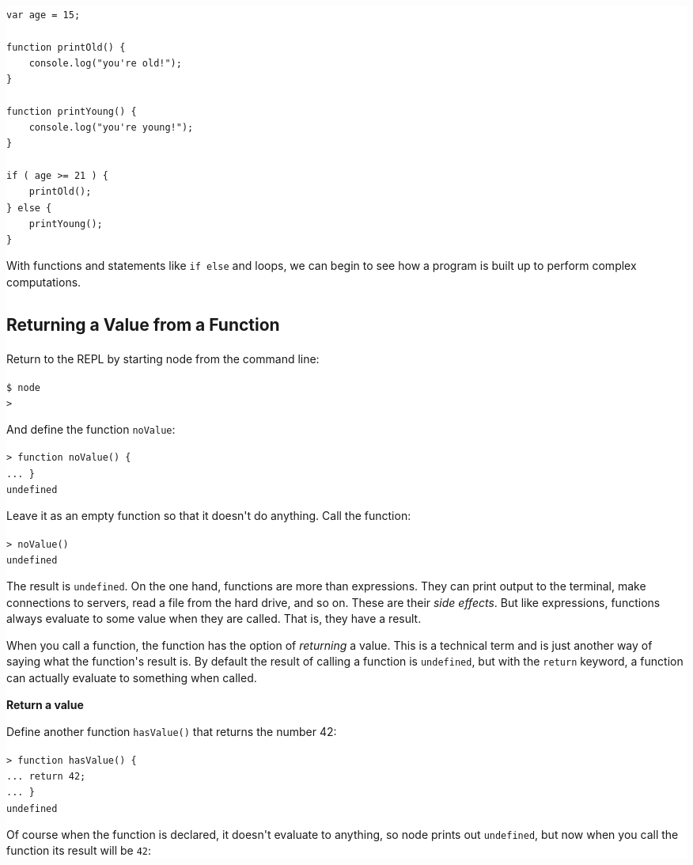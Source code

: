 	var age = 15;

	function printOld() {
		console.log("you're old!");
	}
	
	function printYoung() {
		console.log("you're young!");
	}
	
	if ( age >= 21 ) {
		printOld();
	} else {
		printYoung();
	}

With functions and statements like `if else` and loops, we can begin to see how a program is built up to perform complex computations.

## Returning a Value from a Function

Return to the REPL by starting node from the command line:

	$ node
	>

And define the function `noValue`:

	> function noValue() {
	... }
	undefined

Leave it as an empty function so that it doesn't do anything. Call the function:

	> noValue()
	undefined

The result is `undefined`. On the one hand, functions are more than expressions. They can print output to the terminal, make connections to servers, read a file from the hard drive, and so on. These are their *side effects*. But like expressions, functions always evaluate to some value when they are called. That is, they have a result.

When you call a function, the function has the option of *returning* a value. This is a technical term and is just another way of saying what the function's result is. By default the result of calling a function is `undefined`, but with the `return` keyword, a function can actually evaluate to something when called.

**Return a value**

Define another function `hasValue()` that returns the number 42:

	> function hasValue() {
	... return 42;
	... }
	undefined
	
Of course when the function is declared, it doesn't evaluate to anything, so node prints out `undefined`, but now when you call the function its result will be `42`:
